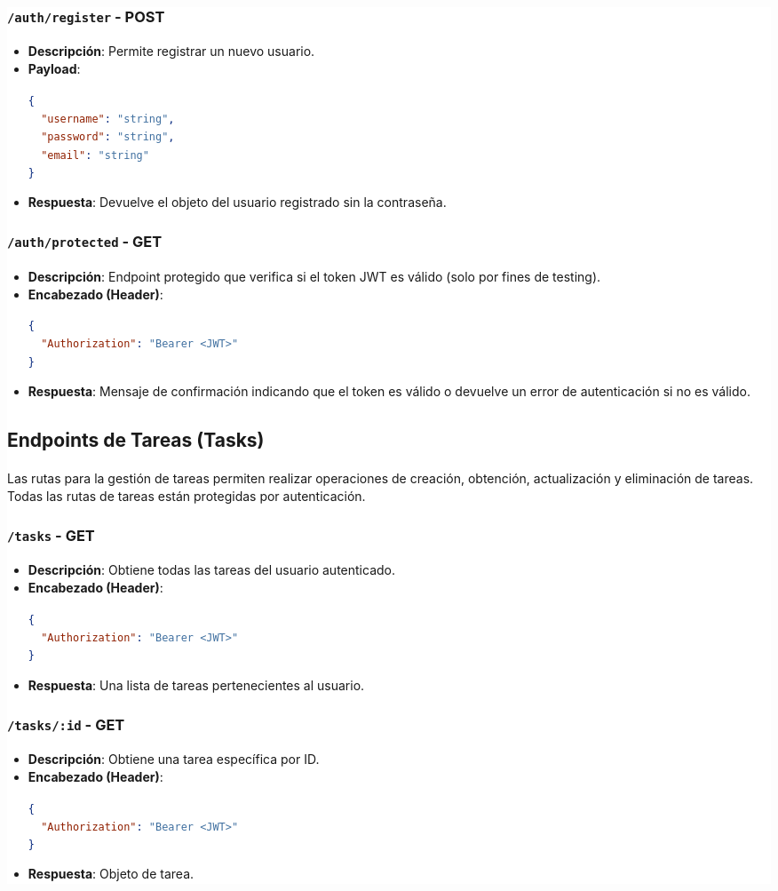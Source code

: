 ### `/auth/register` - POST

- **Descripción**: Permite registrar un nuevo usuario.
- **Payload**:
  ```json
  {
    "username": "string",
    "password": "string",
    "email": "string"
  }
  ```
- **Respuesta**: Devuelve el objeto del usuario registrado sin la contraseña.

### `/auth/protected` - GET

- **Descripción**: Endpoint protegido que verifica si el token JWT es válido (solo por fines de testing).
- **Encabezado (Header)**:
  ```json
  {
    "Authorization": "Bearer <JWT>"
  }
  ```
- **Respuesta**: Mensaje de confirmación indicando que el token es válido o devuelve un error de autenticación si no es válido.

## Endpoints de Tareas (Tasks)

Las rutas para la gestión de tareas permiten realizar operaciones de creación, obtención, actualización y eliminación de tareas. Todas las rutas de tareas están protegidas por autenticación.

### `/tasks` - GET

- **Descripción**: Obtiene todas las tareas del usuario autenticado.
- **Encabezado (Header)**:
  ```json
  {
    "Authorization": "Bearer <JWT>"
  }
  ```
- **Respuesta**: Una lista de tareas pertenecientes al usuario.

### `/tasks/:id` - GET

- **Descripción**: Obtiene una tarea específica por ID.
- **Encabezado (Header)**:
  ```json
  {
    "Authorization": "Bearer <JWT>"
  }
  ```
- **Respuesta**: Objeto de tarea.
